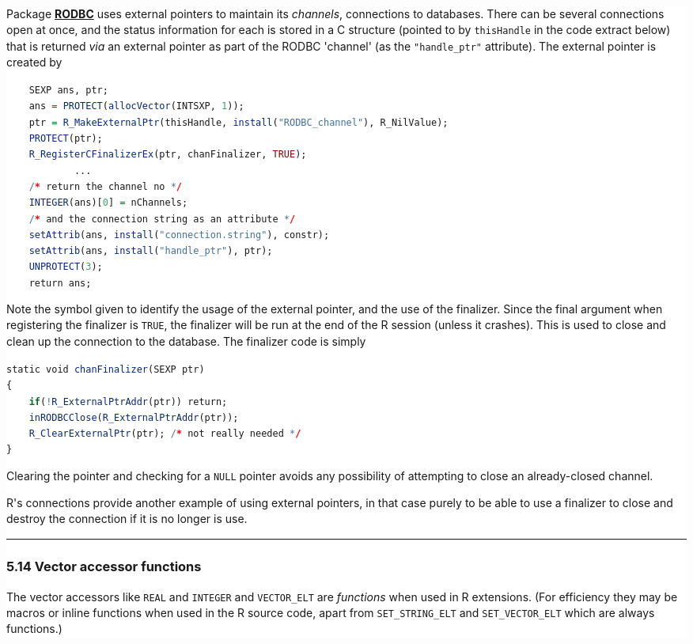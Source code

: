 Package [**RODBC**](https://CRAN.R-project.org/package=RODBC) uses
external pointers to maintain its _channels_, connections to databases.
There can be several connections open at once, and the status
information for each is stored in a C structure (pointed to by
`thisHandle` in the code extract below) that is returned _via_ an
external pointer as part of the RODBC 'channel' (as the `"handle_ptr"`
attribute). The external pointer is created by

```r
    SEXP ans, ptr;
    ans = PROTECT(allocVector(INTSXP, 1));
    ptr = R_MakeExternalPtr(thisHandle, install("RODBC_channel"), R_NilValue);
    PROTECT(ptr);
    R_RegisterCFinalizerEx(ptr, chanFinalizer, TRUE);
            ...
    /* return the channel no */
    INTEGER(ans)[0] = nChannels;
    /* and the connection string as an attribute */
    setAttrib(ans, install("connection.string"), constr);
    setAttrib(ans, install("handle_ptr"), ptr);
    UNPROTECT(3);
    return ans;
```

Note the symbol given to identify the usage of the external pointer, and
the use of the finalizer. Since the final argument when registering the
finalizer is `TRUE`, the finalizer will be run at the end of the R
session (unless it crashes). This is used to close and clean up the
connection to the database. The finalizer code is simply

```r
static void chanFinalizer(SEXP ptr)
{
    if(!R_ExternalPtrAddr(ptr)) return;
    inRODBCClose(R_ExternalPtrAddr(ptr));
    R_ClearExternalPtr(ptr); /* not really needed */
}
```

Clearing the pointer and checking for a `NULL` pointer avoids any
possibility of attempting to close an already-closed channel.

R's connections provide another example of using external pointers, in
that case purely to be able to use a finalizer to close and destroy the
connection if it is no longer is use.

---

### 5.14 Vector accessor functions

The vector accessors like `REAL` and `INTEGER` and `VECTOR_ELT` are
_functions_ when used in R extensions. (For efficiency they may be
macros or inline functions when used in the R source code, apart from
`SET_STRING_ELT` and `SET_VECTOR_ELT` which are always functions.)
